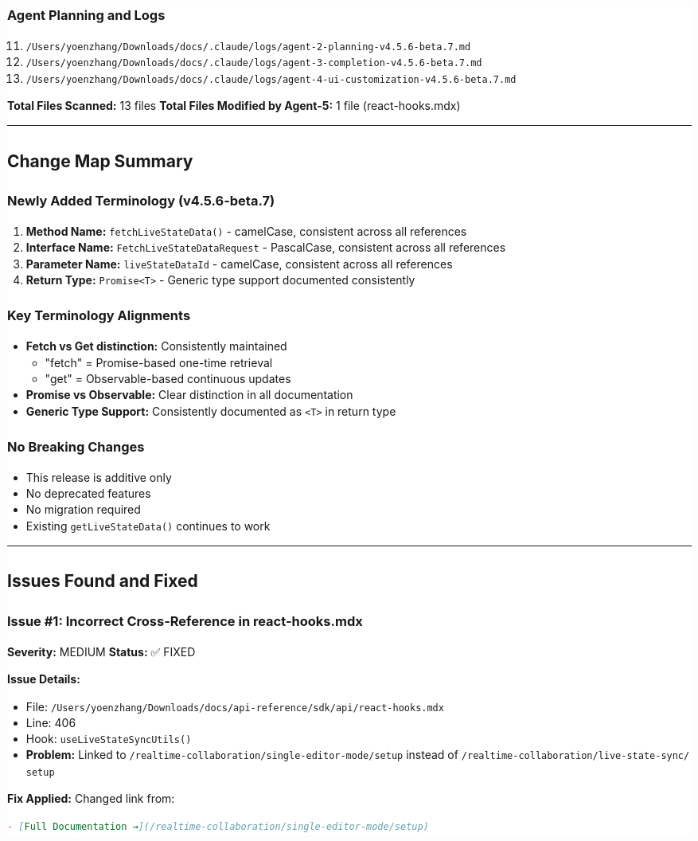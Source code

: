 ### Agent Planning and Logs
11. `/Users/yoenzhang/Downloads/docs/.claude/logs/agent-2-planning-v4.5.6-beta.7.md`
12. `/Users/yoenzhang/Downloads/docs/.claude/logs/agent-3-completion-v4.5.6-beta.7.md`
13. `/Users/yoenzhang/Downloads/docs/.claude/logs/agent-4-ui-customization-v4.5.6-beta.7.md`

**Total Files Scanned:** 13 files
**Total Files Modified by Agent-5:** 1 file (react-hooks.mdx)

---

## Change Map Summary

### Newly Added Terminology (v4.5.6-beta.7)
1. **Method Name:** `fetchLiveStateData()` - camelCase, consistent across all references
2. **Interface Name:** `FetchLiveStateDataRequest` - PascalCase, consistent across all references
3. **Parameter Name:** `liveStateDataId` - camelCase, consistent across all references
4. **Return Type:** `Promise<T>` - Generic type support documented consistently

### Key Terminology Alignments
- **Fetch vs Get distinction:** Consistently maintained
  - "fetch" = Promise-based one-time retrieval
  - "get" = Observable-based continuous updates
- **Promise vs Observable:** Clear distinction in all documentation
- **Generic Type Support:** Consistently documented as `<T>` in return type

### No Breaking Changes
- This release is additive only
- No deprecated features
- No migration required
- Existing `getLiveStateData()` continues to work

---

## Issues Found and Fixed

### Issue #1: Incorrect Cross-Reference in react-hooks.mdx
**Severity:** MEDIUM
**Status:** ✅ FIXED

**Issue Details:**
- File: `/Users/yoenzhang/Downloads/docs/api-reference/sdk/api/react-hooks.mdx`
- Line: 406
- Hook: `useLiveStateSyncUtils()`
- **Problem:** Linked to `/realtime-collaboration/single-editor-mode/setup` instead of `/realtime-collaboration/live-state-sync/setup`

**Fix Applied:**
Changed link from:
```markdown
- [Full Documentation →](/realtime-collaboration/single-editor-mode/setup)
```
